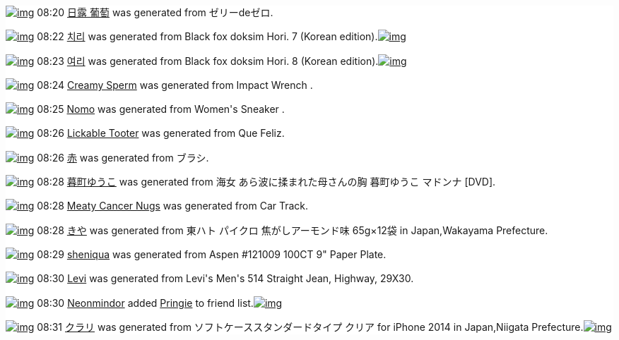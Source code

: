 [![img](http://www.deviantsart.com/3hfvtbp.png)](http://www.barcodekanojo.com/kanojo/3133692/%E6%97%A5%E9%9C%B2%20%E8%91%A1%E8%90%84) 08:20 [日露 葡萄](http://www.barcodekanojo.com/kanojo/3133692/%E6%97%A5%E9%9C%B2%20%E8%91%A1%E8%90%84) was generated from ゼリーdeゼロ.

[![img](http://www.deviantsart.com/4vkgut.png)](http://www.barcodekanojo.com/kanojo/3133693/%EC%B9%98%EB%A6%AC) 08:22 [치리](http://www.barcodekanojo.com/kanojo/3133693/%EC%B9%98%EB%A6%AC) was generated from Black fox doksim Hori. 7 (Korean edition).[![img](http://www.deviantsart.com/3cn05e3.jpeg)](http://www.barcodekanojo.com/product_images/barcode/5910520/1411255289/Black%20fox%20doksim%20Hori.%207%20%28Korean%20edition%29.jpg)

[![img](http://www.deviantsart.com/2r656nf.png)](http://www.barcodekanojo.com/kanojo/3133694/%EC%97%AC%EB%A6%AC) 08:23 [여리](http://www.barcodekanojo.com/kanojo/3133694/%EC%97%AC%EB%A6%AC) was generated from Black fox doksim Hori. 8 (Korean edition).[![img](http://www.deviantsart.com/3inupu2.jpeg)](http://www.barcodekanojo.com/product_images/barcode/5910521/1411255360/50x50xBlack,P20fox,P20doksim,P20Hori.,P208,P20,P28Korean,P20edition,P29.jpg,qw=88,ah=88.pagespeed.ic.vGb6ZB1kzs.jpg)

[![img](http://www.deviantsart.com/1rpdptd.png)](http://www.barcodekanojo.com/kanojo/3133695/Creamy%20Sperm) 08:24 [Creamy Sperm](http://www.barcodekanojo.com/kanojo/3133695/Creamy%20Sperm) was generated from Impact Wrench .

[![img](http://www.deviantsart.com/2afq1ii.png)](http://www.barcodekanojo.com/kanojo/3133696/Nomo) 08:25 [Nomo](http://www.barcodekanojo.com/kanojo/3133696/Nomo) was generated from  Women's Sneaker .

[![img](http://www.deviantsart.com/2oj1hgn.png)](http://www.barcodekanojo.com/kanojo/3133697/Lickable%20Tooter) 08:26 [Lickable Tooter](http://www.barcodekanojo.com/kanojo/3133697/Lickable%20Tooter) was generated from Que Feliz.

[![img](http://www.deviantsart.com/3un8c1i.png)](http://www.barcodekanojo.com/kanojo/3133698/%E8%B5%A4) 08:26 [赤](http://www.barcodekanojo.com/kanojo/3133698/%E8%B5%A4) was generated from ブラシ.

[![img](http://www.deviantsart.com/lplctb.png)](http://www.barcodekanojo.com/kanojo/3133699/%E6%9A%AE%E7%94%BA%E3%82%86%E3%81%86%E3%81%93) 08:28 [暮町ゆうこ](http://www.barcodekanojo.com/kanojo/3133699/%E6%9A%AE%E7%94%BA%E3%82%86%E3%81%86%E3%81%93) was generated from 海女 あら波に揉まれた母さんの胸 暮町ゆうこ マドンナ [DVD].

[![img](http://www.deviantsart.com/urpu70.png)](http://www.barcodekanojo.com/kanojo/3133700/Meaty%20Cancer%20Nugs) 08:28 [Meaty Cancer Nugs](http://www.barcodekanojo.com/kanojo/3133700/Meaty%20Cancer%20Nugs) was generated from Car Track.

[![img](http://www.deviantsart.com/6dlt20.png)](http://www.barcodekanojo.com/kanojo/3133701/%E3%81%8D%E3%82%84) 08:28 [きや](http://www.barcodekanojo.com/kanojo/3133701/%E3%81%8D%E3%82%84) was generated from 東ハト パイクロ 焦がしアーモンド味 65g×12袋 in Japan,Wakayama Prefecture.

[![img](http://www.deviantsart.com/331h410.png)](http://www.barcodekanojo.com/kanojo/3133702/sheniqua) 08:29 [sheniqua](http://www.barcodekanojo.com/kanojo/3133702/sheniqua) was generated from Aspen #121009 100CT 9" Paper Plate.

[![img](http://www.deviantsart.com/1o9nhpn.png)](http://www.barcodekanojo.com/kanojo/3133703/Levi) 08:30 [Levi](http://www.barcodekanojo.com/kanojo/3133703/Levi) was generated from Levi's Men's 514 Straight Jean, Highway, 29X30.

[![img](http://www.deviantsart.com/2kop8k9.jpeg)](http://www.barcodekanojo.com/user/374273/Neonmindor) 08:30 [Neonmindor](http://www.barcodekanojo.com/user/374273/Neonmindor) added [Pringie](http://www.barcodekanojo.com/kanojo/2975890/Pringie) to friend list.[![img](http://www.deviantsart.com/2iv8dao.png)](http://www.barcodekanojo.com/kanojo/2975890/Pringie)

[![img](http://www.deviantsart.com/9u6vis.png)](http://www.barcodekanojo.com/kanojo/3133704/%E3%82%AF%E3%83%A9%E3%83%AA) 08:31 [クラリ](http://www.barcodekanojo.com/kanojo/3133704/%E3%82%AF%E3%83%A9%E3%83%AA) was generated from ソフトケーススタンダードタイプ クリア for iPhone 2014 in Japan,Niigata Prefecture.[![img](http://www.deviantsart.com/2d9nsun.jpeg)](http://www.barcodekanojo.com/product_images/barcode/5910532/1411255857/%E3%82%BD%E3%83%95%E3%83%88%E3%82%B1%E3%83%BC%E3%82%B9%E3%82%B9%E3%82%BF%E3%83%B3%E3%83%80%E3%83%BC%E3%83%89%E3%82%BF%E3%82%A4%E3%83%97%20%E3%82%AF%E3%83%AA%E3%82%A2%20for%20iPhone%202014.jpg)
